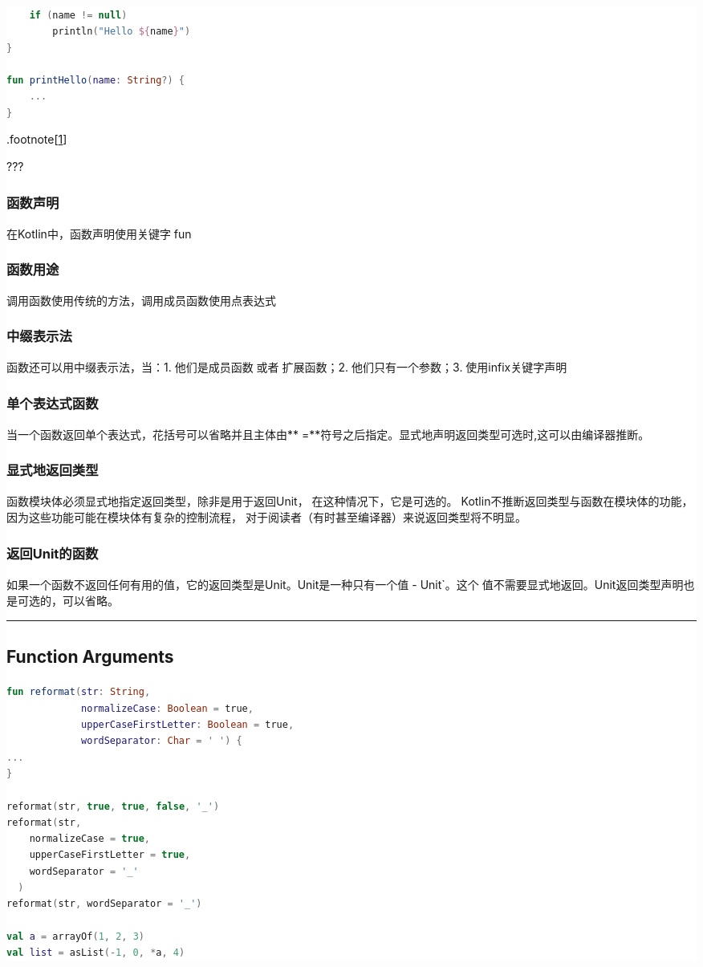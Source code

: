 ```kotlin
    if (name != null)
        println("Hello ${name}")
}

fun printHello(name: String?) {
    ...
}
```

.footnote[[1](http://tanfujun.com/kotlin-web-site-cn/docs/reference/functions.html)]

???

### 函数声明
在Kotlin中，函数声明使用关键字 fun

### 函数用途
调用函数使用传统的方法，调用成员函数使用点表达式

### 中缀表示法

函数还可以用中缀表示法，当：1. 他们是成员函数 或者 扩展函数；2. 他们只有一个参数；3. 使用infix关键字声明

### 单个表达式函数
当一个函数返回单个表达式，花括号可以省略并且主体由** =**符号之后指定。显式地声明返回类型可选时,这可以由编译器推断。

### 显式地返回类型
函数模块体必须显式地指定返回类型，除非是用于返回Unit， 在这种情况下，它是可选的。 Kotlin不推断返回类型与函数在模块体的功能，因为这些功能可能在模块体有复杂的控制流程， 对于阅读者（有时甚至编译器）来说返回类型将不明显。

### 返回Unit的函数
如果一个函数不返回任何有用的值，它的返回类型是Unit。Unit是一种只有一个值 - Unit`。这个 值不需要显式地返回。Unit返回类型声明也是可选的，可以省略。

---

## Function Arguments

```kotlin
fun reformat(str: String,
             normalizeCase: Boolean = true,
             upperCaseFirstLetter: Boolean = true,
             wordSeparator: Char = ' ') {
...
}

reformat(str, true, true, false, '_')
reformat(str,
    normalizeCase = true,
    upperCaseFirstLetter = true,
    wordSeparator = '_'
  )
reformat(str, wordSeparator = '_')

val a = arrayOf(1, 2, 3)
val list = asList(-1, 0, *a, 4)
```
